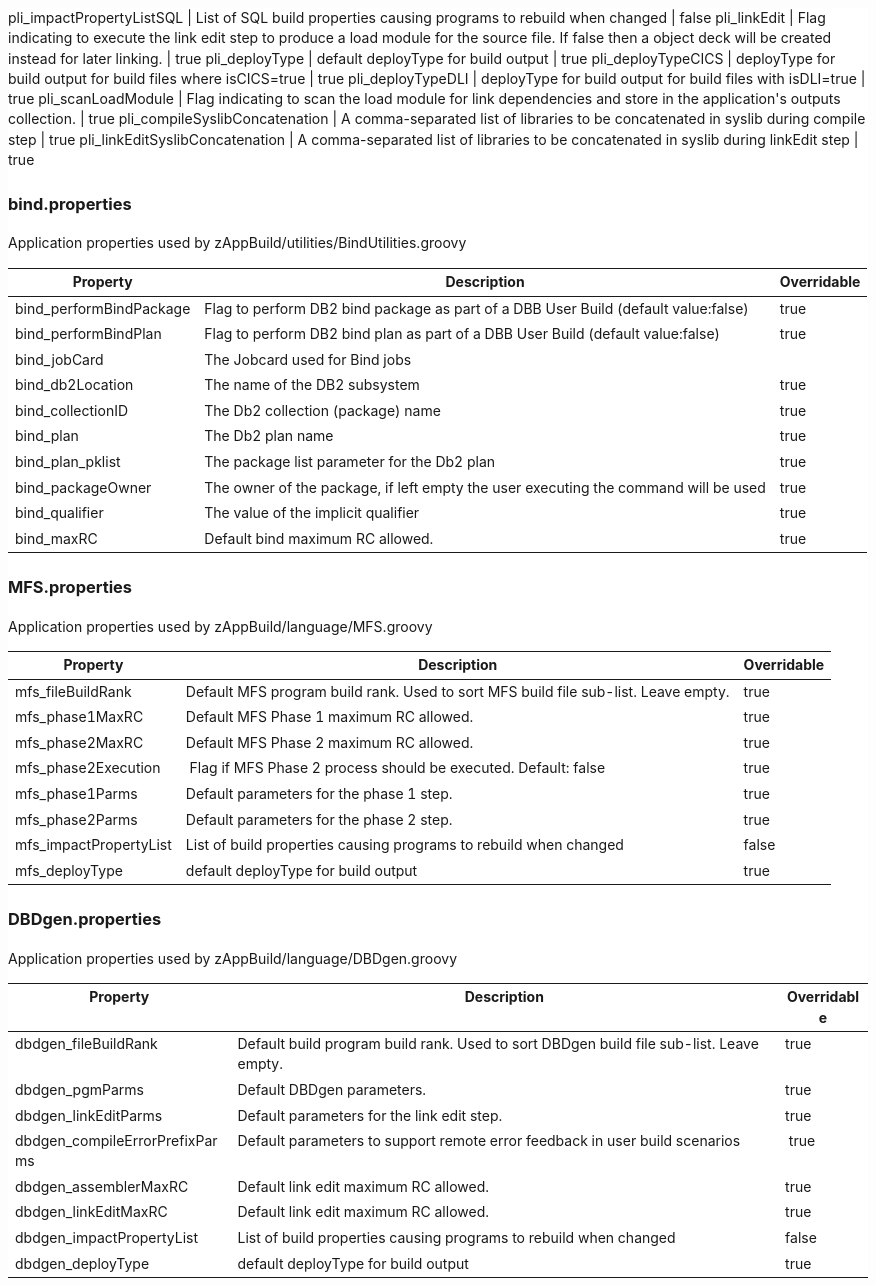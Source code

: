 pli_impactPropertyListSQL | List of SQL build properties causing programs to rebuild when changed | false
pli_linkEdit | Flag indicating to execute the link edit step to produce a load module for the source file.  If false then a object deck will be created instead for later linking. | true
pli_deployType | default deployType for build output | true
pli_deployTypeCICS | deployType for build output for build files where isCICS=true | true
pli_deployTypeDLI | deployType for build output for build files with isDLI=true | true
pli_scanLoadModule | Flag indicating to scan the load module for link dependencies and store in the application's outputs collection. | true
pli_compileSyslibConcatenation | A comma-separated list of libraries to be concatenated in syslib during compile step | true
pli_linkEditSyslibConcatenation | A comma-separated list of libraries to be concatenated in syslib during linkEdit step | true

### bind.properties
Application properties used by zAppBuild/utilities/BindUtilities.groovy

Property | Description | Overridable
--- | --- | ---
bind_performBindPackage | Flag to perform DB2 bind package as part of a DBB User Build (default value:false) | true
bind_performBindPlan | Flag to perform DB2 bind plan as part of a DBB User Build (default value:false) | true
bind_jobCard | The Jobcard used for Bind jobs
bind_db2Location | The name of the DB2 subsystem | true
bind_collectionID | The Db2 collection (package) name | true
bind_plan | The Db2 plan name | true
bind_plan_pklist | The package list parameter for the Db2 plan | true
bind_packageOwner | The owner of the package, if left empty the user executing the command will be used | true
bind_qualifier | The value of the implicit qualifier | true
bind_maxRC | Default bind maximum RC allowed. | true

### MFS.properties
Application properties used by zAppBuild/language/MFS.groovy

Property | Description | Overridable
--- | --- | ---
mfs_fileBuildRank | Default MFS program build rank. Used to sort MFS build file sub-list. Leave empty. | true
mfs_phase1MaxRC | Default MFS Phase 1 maximum RC allowed. | true
mfs_phase2MaxRC | Default MFS Phase 2 maximum RC allowed. | true
mfs_phase2Execution | Flag if MFS Phase 2 process should be executed. Default: false | true
mfs_phase1Parms | Default parameters for the phase 1 step. | true
mfs_phase2Parms | Default parameters for the phase 2 step. | true
mfs_impactPropertyList | List of build properties causing programs to rebuild when changed | false
mfs_deployType | default deployType for build output | true

### DBDgen.properties
Application properties used by zAppBuild/language/DBDgen.groovy

Property | Description | Overridable
--- | --- | ---
dbdgen_fileBuildRank | Default build program build rank. Used to sort DBDgen build file sub-list. Leave empty. | true
dbdgen_pgmParms | Default DBDgen parameters. | true
dbdgen_linkEditParms | Default parameters for the link edit step. | true
dbdgen_compileErrorPrefixParms | Default parameters to support remote error feedback in user build scenarios | true
dbdgen_assemblerMaxRC | Default link edit maximum RC allowed. | true
dbdgen_linkEditMaxRC | Default link edit maximum RC allowed. | true
dbdgen_impactPropertyList | List of build properties causing programs to rebuild when changed | false
dbdgen_deployType | default deployType for build output | true
